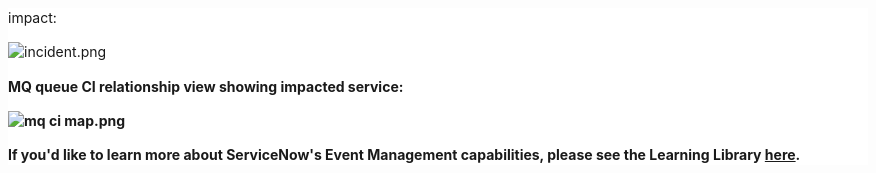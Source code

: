 impact:</strong></p><p><img   alt="incident.png" class="image-17 jive-image" height="445" src="4293b3b9db1c9b048c8ef4621f96198a.iix" style="height: 445px; width: 1149.58px;" width="1150"/></p><p></p><p><strong> MQ queue CI relationship view showing impacted service:</strong></p><p><strong><img   alt="mq ci map.png" class="image-18 jive-image" height="895" src="ba0a150adbd813043eb27a9e0f9619ed.iix" style="height: 895px; width: 584.514px;" width="585"/></strong></p><p></p><p><strong>If you'd like to learn more about ServiceNow's Event Management capabilities, please see the Learning Library <a title="w.servicenow.com/services/training-and-certification/learning-library.html" href="http://www.servicenow.com/services/training-and-certification/learning-library.html">here</a>.</strong></p><p></p>
